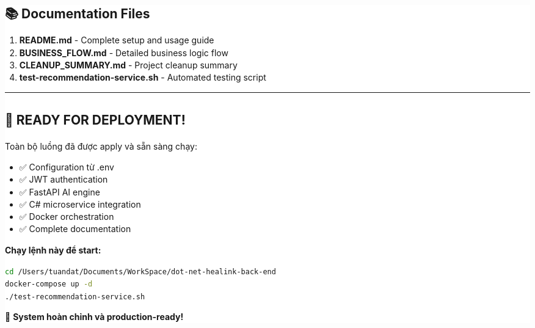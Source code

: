 
## 📚 Documentation Files

1. **README.md** - Complete setup and usage guide
2. **BUSINESS_FLOW.md** - Detailed business logic flow
3. **CLEANUP_SUMMARY.md** - Project cleanup summary
4. **test-recommendation-service.sh** - Automated testing script

---

## 🚀 **READY FOR DEPLOYMENT!**

Toàn bộ luồng đã được apply và sẵn sàng chạy:
- ✅ Configuration từ .env
- ✅ JWT authentication
- ✅ FastAPI AI engine
- ✅ C# microservice integration
- ✅ Docker orchestration
- ✅ Complete documentation

**Chạy lệnh này để start:**
```bash
cd /Users/tuandat/Documents/WorkSpace/dot-net-healink-back-end
docker-compose up -d
./test-recommendation-service.sh
```

🎯 **System hoàn chỉnh và production-ready!**
